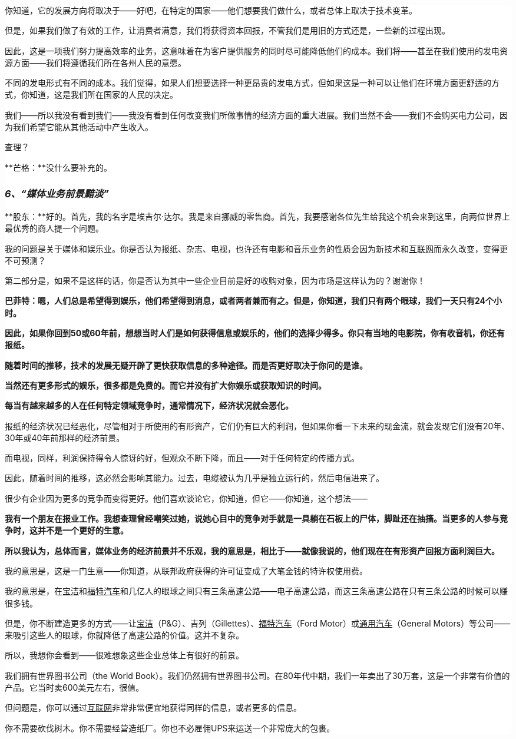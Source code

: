 你知道，它的发展方向将取决于——好吧，在特定的国家——他们想要我们做什么，或者总体上取决于技术变革。

但是，如果我们做了有效的工作，让消费者满意，我们将获得资本回报，不管我们是用旧的方式还是，一些新的过程出现。

因此，这是一项我们努力提高效率的业务，这意味着在为客户提供服务的同时尽可能降低他们的成本。我们将——甚至在我们使用的发电资源方面——我们将遵循我们所在各州人民的意愿。

不同的发电形式有不同的成本。我们觉得，如果人们想要选择一种更昂贵的发电方式，但如果这是一种可以让他们在环境方面更舒适的方式，你知道，这是我们所在国家的人民的决定。

我们——所以我没有看到我们——我没有看到任何改变我们所做事情的经济方面的重大进展。我们当然不会——我们不会购买电力公司，因为我们希望它能从其他活动中产生收入。

查理？

**芒格：**没什么要补充的。

 

### *6、“媒体业务前景黯淡”*

**股东：**好的。首先，我的名字是埃吉尔·达尔。我是来自挪威的零售商。首先，我要感谢各位先生给我这个机会来到这里，向两位世界上最优秀的商人提一个问题。

我的问题是关于媒体和娱乐业。你是否认为报纸、杂志、电视，也许还有电影和音乐业务的性质会因为新技术和[互联网](https://xueqiu.com/S/SZ160636?from=status_stock_match)而永久改变，变得更不可预测？

第二部分是，如果不是这样的话，你是否认为其中一些企业目前是好的收购对象，因为市场是这样认为的？谢谢你！

**巴菲特：嗯，人们总是希望得到娱乐，他们希望得到消息，或者两者兼而有之。但是，你知道，我们只有两个眼球，我们一天只有24个小时。**

**因此，如果你回到50或60年前，想想当时人们是如何获得信息或娱乐的，他们的选择少得多。你只有当地的电影院，你有收音机，你还有报纸。**

**随着时间的推移，技术的发展无疑开辟了更快获取信息的多种途径。而是否更好取决于你问的是谁。**

**当然还有更多形式的娱乐，很多都是免费的。而它并没有扩大你娱乐或获取知识的时间。**

**每当有越来越多的人在任何特定领域竞争时，通常情况下，经济状况就会恶化。**

报纸的经济状况已经恶化，尽管相对于所使用的有形资产，它们仍有巨大的利润，但如果你看一下未来的现金流，就会发现它们没有20年、30年或40年前那样的经济前景。

而电视，同样，利润保持得令人惊讶的好，但观众不断下降，而且——对于任何特定的传播方式。

因此，随着时间的推移，这必然会影响其能力。过去，电缆被认为几乎是独立运行的，然后电信进来了。

很少有企业因为更多的竞争而变得更好。他们喜欢谈论它，你知道，但它——你知道，这个想法——

**我有一个朋友在报业工作。我想查理曾经嘲笑过她，说她心目中的竞争对手就是一具躺在石板上的尸体，脚趾还在抽搐。当更多的人参与竞争时，这并不是一个更好的生意。**

**所以我认为，总体而言，媒体业务的经济前景并不乐观，我的意思是，相比于——就像我说的，他们现在在有形资产回报方面利润巨大。**

我的意思是，这是一门生意——你知道，从联邦政府获得的许可证变成了大笔金钱的特许权使用费。

我的意思是，在[宝洁](https://xueqiu.com/S/PG?from=status_stock_match)和[福特汽车](https://xueqiu.com/S/F?from=status_stock_match)和几亿人的眼球之间只有三条高速公路——电子高速公路，而这三条高速公路在只有三条公路的时候可以赚很多钱。

但是，你不断建造更多的方式——让[宝洁](https://xueqiu.com/S/PG?from=status_stock_match)（P&G）、吉列（Gillettes）、[福特汽车](https://xueqiu.com/S/F?from=status_stock_match)（Ford Motor）或[通用汽车](https://xueqiu.com/S/GM?from=status_stock_match)（General Motors）等公司——来吸引这些人的眼球，你就降低了高速公路的价值。这并不复杂。

所以，我想你会看到——很难想象这些企业总体上有很好的前景。

我们拥有世界图书公司（the World Book）。我们仍然拥有世界图书公司。在80年代中期，我们一年卖出了30万套，这是一个非常有价值的产品。它当时卖600美元左右，很值。

但问题是，你可以通过[互联网](https://xueqiu.com/S/SZ160636?from=status_stock_match)非常非常便宜地获得同样的信息，或者更多的信息。

你不需要砍伐树木。你不需要经营造纸厂。你也不必雇佣UPS来运送一个非常庞大的包裹。
